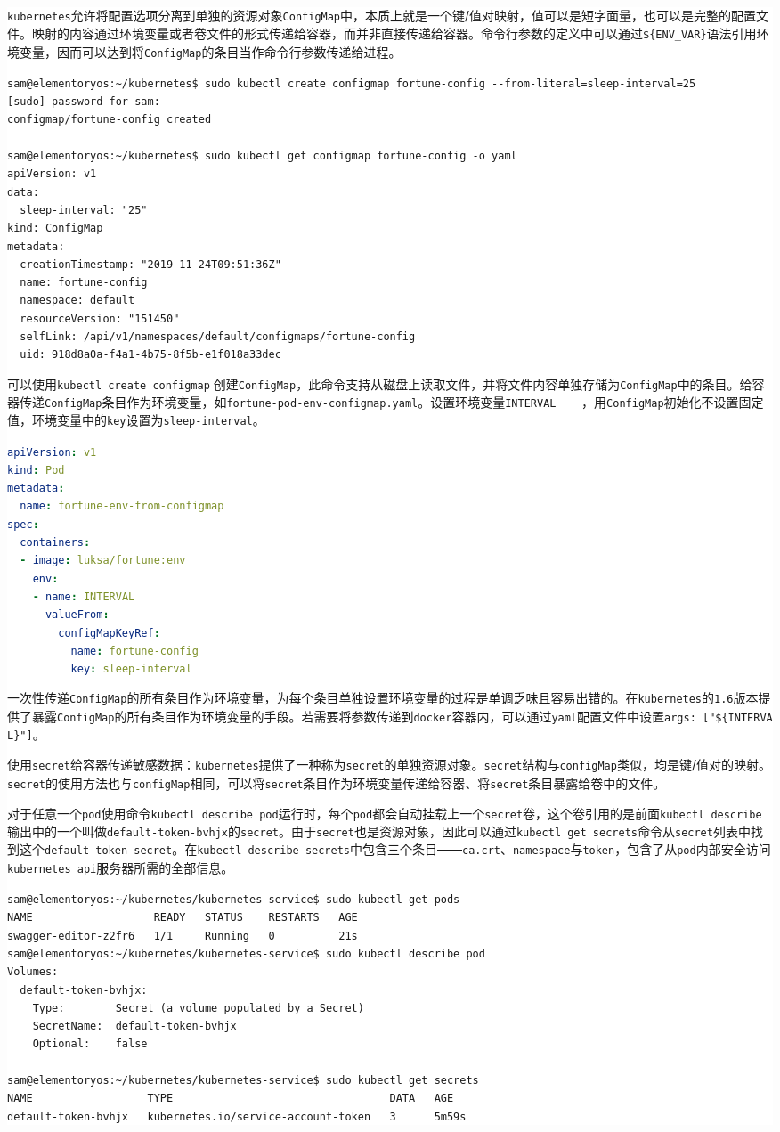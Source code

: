 `kubernetes`允许将配置选项分离到单独的资源对象`ConfigMap`中，本质上就是一个键/值对映射，值可以是短字面量，也可以是完整的配置文件。映射的内容通过环境变量或者卷文件的形式传递给容器，而并非直接传递给容器。命令行参数的定义中可以通过`${ENV_VAR}`语法引用环境变量，因而可以达到将`ConfigMap`的条目当作命令行参数传递给进程。

```shell
sam@elementoryos:~/kubernetes$ sudo kubectl create configmap fortune-config --from-literal=sleep-interval=25
[sudo] password for sam:
configmap/fortune-config created

sam@elementoryos:~/kubernetes$ sudo kubectl get configmap fortune-config -o yaml
apiVersion: v1
data:
  sleep-interval: "25"
kind: ConfigMap
metadata:
  creationTimestamp: "2019-11-24T09:51:36Z"
  name: fortune-config
  namespace: default
  resourceVersion: "151450"
  selfLink: /api/v1/namespaces/default/configmaps/fortune-config
  uid: 918d8a0a-f4a1-4b75-8f5b-e1f018a33dec
```

可以使用`kubectl create configmap` 创建`ConfigMap`，此命令支持从磁盘上读取文件，并将文件内容单独存储为`ConfigMap`中的条目。给容器传递`ConfigMap`条目作为环境变量，如`fortune-pod-env-configmap.yaml`。设置环境变量`INTERVAL	`，用`ConfigMap`初始化不设置固定值，环境变量中的`key`设置为`sleep-interval`。

```yaml
apiVersion: v1
kind: Pod
metadata:
  name: fortune-env-from-configmap
spec:
  containers:
  - image: luksa/fortune:env
    env:
    - name: INTERVAL
      valueFrom:
        configMapKeyRef:
          name: fortune-config
          key: sleep-interval
```

一次性传递`ConfigMap`的所有条目作为环境变量，为每个条目单独设置环境变量的过程是单调乏味且容易出错的。在`kubernetes`的`1.6`版本提供了暴露`ConfigMap`的所有条目作为环境变量的手段。若需要将参数传递到`docker`容器内，可以通过`yaml`配置文件中设置`args: ["${INTERVAL}"]`。

使用`secret`给容器传递敏感数据：`kubernetes`提供了一种称为`secret`的单独资源对象。`secret`结构与`configMap`类似，均是键/值对的映射。`secret`的使用方法也与`configMap`相同，可以将`secret`条目作为环境变量传递给容器、将`secret`条目暴露给卷中的文件。

对于任意一个`pod`使用命令`kubectl describe pod`运行时，每个`pod`都会自动挂载上一个`secret`卷，这个卷引用的是前面`kubectl describe`输出中的一个叫做`default-token-bvhjx`的`secret`。由于`secret`也是资源对象，因此可以通过`kubectl get secrets`命令从`secret`列表中找到这个`default-token secret`。在`kubectl describe secrets`中包含三个条目——`ca.crt`、`namespace`与`token`，包含了从`pod`内部安全访问`kubernetes api`服务器所需的全部信息。

```shell
sam@elementoryos:~/kubernetes/kubernetes-service$ sudo kubectl get pods
NAME                   READY   STATUS    RESTARTS   AGE
swagger-editor-z2fr6   1/1     Running   0          21s
sam@elementoryos:~/kubernetes/kubernetes-service$ sudo kubectl describe pod
Volumes:
  default-token-bvhjx:
    Type:        Secret (a volume populated by a Secret)
    SecretName:  default-token-bvhjx
    Optional:    false

sam@elementoryos:~/kubernetes/kubernetes-service$ sudo kubectl get secrets
NAME                  TYPE                                  DATA   AGE
default-token-bvhjx   kubernetes.io/service-account-token   3      5m59s
```